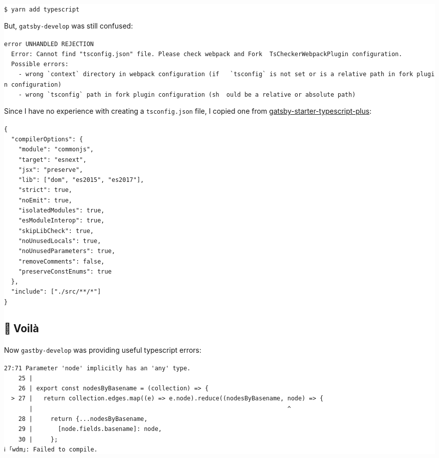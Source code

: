 ```
$ yarn add typescript
```

But, `gatsby-develop` was still confused:
```
error UNHANDLED REJECTION
  Error: Cannot find "tsconfig.json" file. Please check webpack and Fork  TsCheckerWebpackPlugin configuration.
  Possible errors:
    - wrong `context` directory in webpack configuration (if   `tsconfig` is not set or is a relative path in fork plugi  n configuration)
    - wrong `tsconfig` path in fork plugin configuration (sh  ould be a relative or absolute path)
```

Since I have no experience with creating a `tsconfig.json` file, I copied one from [gatsby-starter-typescript-plus]:
```
{
  "compilerOptions": {
    "module": "commonjs",
    "target": "esnext",
    "jsx": "preserve",
    "lib": ["dom", "es2015", "es2017"],
    "strict": true,
    "noEmit": true,
    "isolatedModules": true,
    "esModuleInterop": true,
    "skipLibCheck": true,
    "noUnusedLocals": true,
    "noUnusedParameters": true,
    "removeComments": false,
    "preserveConstEnums": true
  },
  "include": ["./src/**/*"]
}
```

## 🎉 Voilà

Now `gastby-develop` was providing useful typescript errors:

```
27:71 Parameter 'node' implicitly has an 'any' type.
    25 |
    26 | export const nodesByBasename = (collection) => {
  > 27 |   return collection.edges.map((e) => e.node).reduce((nodesByBasename, node) => {
       |                                                                       ^
    28 |     return {...nodesByBasename,
    29 |       [node.fields.basename]: node,
    30 |     };
ℹ ｢wdm｣: Failed to compile.
```


[Gatsby Version 2.0]: https://www.gatsbyjs.org/blog/2018-09-17-gatsby-v2/
[Upgrading richsoni.com To Gatsby 2]: https://www.richsoni.com/posts/2018-11-29-gatsby-2-upgrade/
[Typescript]: https://www.typescriptlang.org/
[Odyssey]: https://en.wikipedia.org/wiki/Odyssey
[gatsby-plugin-typescript]: https://github.com/gatsbyjs/gatsby/tree/master/packages/gatsby-plugin-typescript
[gatsby-plugin-typescript-checker]: https://www.gatsbyjs.org/packages/gatsby-plugin-typescript-checker/?=check
[gatsby-starter-typescript-plus]: https://github.com/resir014/gatsby-starter-typescript-plus